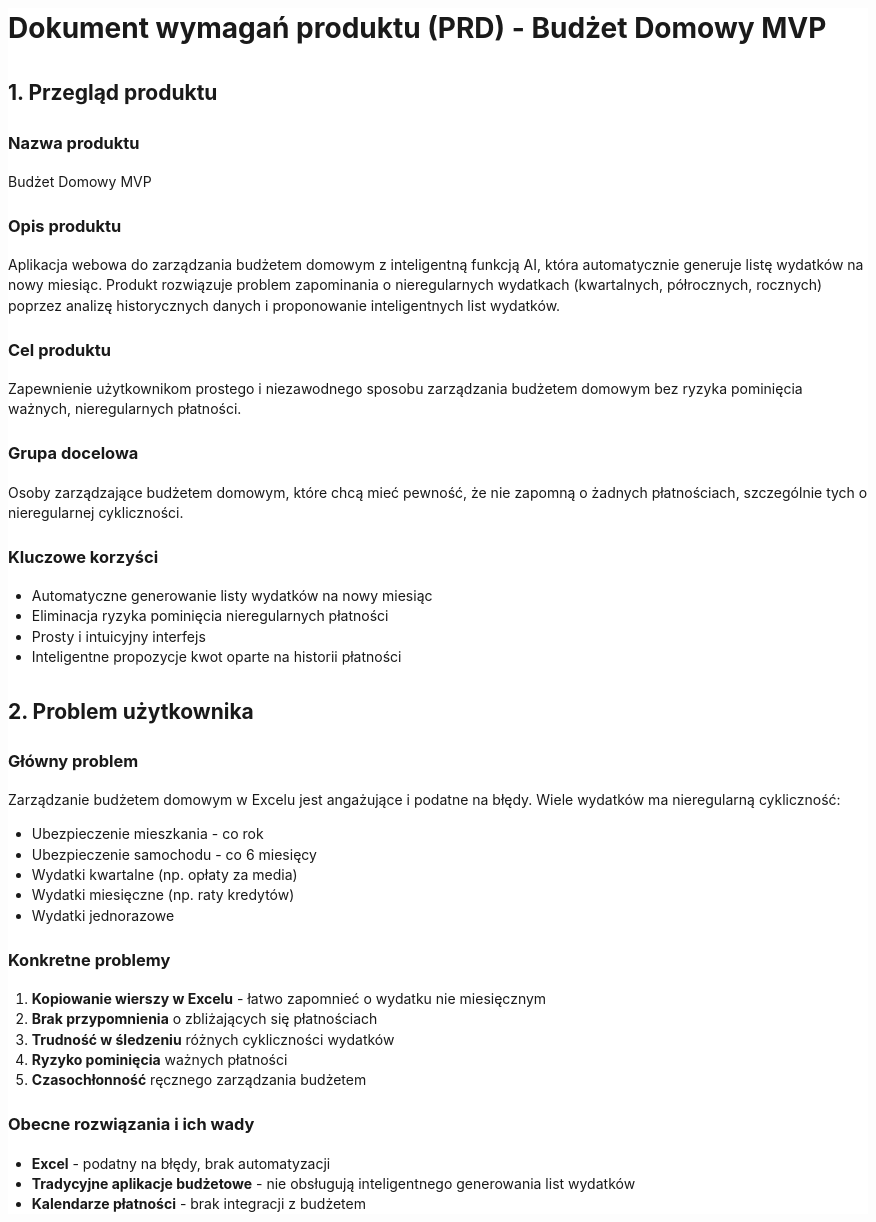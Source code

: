 # Dokument wymagań produktu (PRD) - Budżet Domowy MVP

## 1. Przegląd produktu

### Nazwa produktu
Budżet Domowy MVP

### Opis produktu
Aplikacja webowa do zarządzania budżetem domowym z inteligentną funkcją AI, która automatycznie generuje listę wydatków na nowy miesiąc. Produkt rozwiązuje problem zapominania o nieregularnych wydatkach (kwartalnych, półrocznych, rocznych) poprzez analizę historycznych danych i proponowanie inteligentnych list wydatków.

### Cel produktu
Zapewnienie użytkownikom prostego i niezawodnego sposobu zarządzania budżetem domowym bez ryzyka pominięcia ważnych, nieregularnych płatności.

### Grupa docelowa
Osoby zarządzające budżetem domowym, które chcą mieć pewność, że nie zapomną o żadnych płatnościach, szczególnie tych o nieregularnej cykliczności.

### Kluczowe korzyści
- Automatyczne generowanie listy wydatków na nowy miesiąc
- Eliminacja ryzyka pominięcia nieregularnych płatności
- Prosty i intuicyjny interfejs
- Inteligentne propozycje kwot oparte na historii płatności

## 2. Problem użytkownika

### Główny problem
Zarządzanie budżetem domowym w Excelu jest angażujące i podatne na błędy. Wiele wydatków ma nieregularną cykliczność:
- Ubezpieczenie mieszkania - co rok
- Ubezpieczenie samochodu - co 6 miesięcy
- Wydatki kwartalne (np. opłaty za media)
- Wydatki miesięczne (np. raty kredytów)
- Wydatki jednorazowe

### Konkretne problemy
1. **Kopiowanie wierszy w Excelu** - łatwo zapomnieć o wydatku nie miesięcznym
2. **Brak przypomnienia** o zbliżających się płatnościach
3. **Trudność w śledzeniu** różnych cykliczności wydatków
4. **Ryzyko pominięcia** ważnych płatności
5. **Czasochłonność** ręcznego zarządzania budżetem

### Obecne rozwiązania i ich wady
- **Excel** - podatny na błędy, brak automatyzacji
- **Tradycyjne aplikacje budżetowe** - nie obsługują inteligentnego generowania list wydatków
- **Kalendarze płatności** - brak integracji z budżetem
